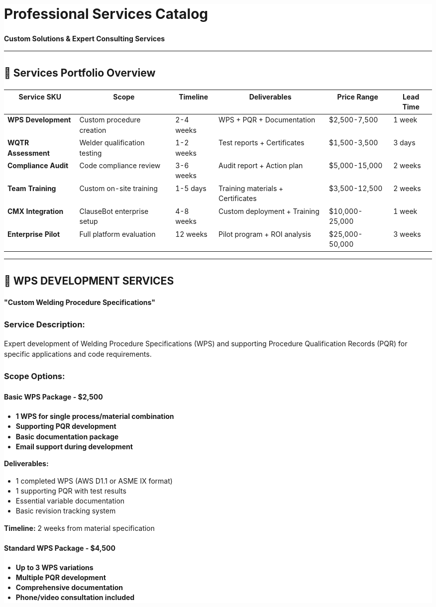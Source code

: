 # Professional Services Catalog
**Custom Solutions & Expert Consulting Services**

---

## 🎯 **Services Portfolio Overview**

| Service SKU | Scope | Timeline | Deliverables | Price Range | Lead Time |
|-------------|-------|----------|--------------|-------------|-----------|
| **WPS Development** | Custom procedure creation | 2-4 weeks | WPS + PQR + Documentation | $2,500-7,500 | 1 week |
| **WQTR Assessment** | Welder qualification testing | 1-2 weeks | Test reports + Certificates | $1,500-3,500 | 3 days |
| **Compliance Audit** | Code compliance review | 3-6 weeks | Audit report + Action plan | $5,000-15,000 | 2 weeks |
| **Team Training** | Custom on-site training | 1-5 days | Training materials + Certificates | $3,500-12,500 | 2 weeks |
| **CMX Integration** | ClauseBot enterprise setup | 4-8 weeks | Custom deployment + Training | $10,000-25,000 | 1 week |
| **Enterprise Pilot** | Full platform evaluation | 12 weeks | Pilot program + ROI analysis | $25,000-50,000 | 3 weeks |

---

## 🔧 **WPS DEVELOPMENT SERVICES**
**"Custom Welding Procedure Specifications"**

### **Service Description:**
Expert development of Welding Procedure Specifications (WPS) and supporting Procedure Qualification Records (PQR) for specific applications and code requirements.

### **Scope Options:**

#### **Basic WPS Package** - $2,500
- **1 WPS for single process/material combination**
- **Supporting PQR development**
- **Basic documentation package**
- **Email support during development**

**Deliverables:**
- 1 completed WPS (AWS D1.1 or ASME IX format)
- 1 supporting PQR with test results
- Essential variable documentation
- Basic revision tracking system

**Timeline:** 2 weeks from material specification

#### **Standard WPS Package** - $4,500
- **Up to 3 WPS variations**
- **Multiple PQR development**
- **Comprehensive documentation**
- **Phone/video consultation included**

